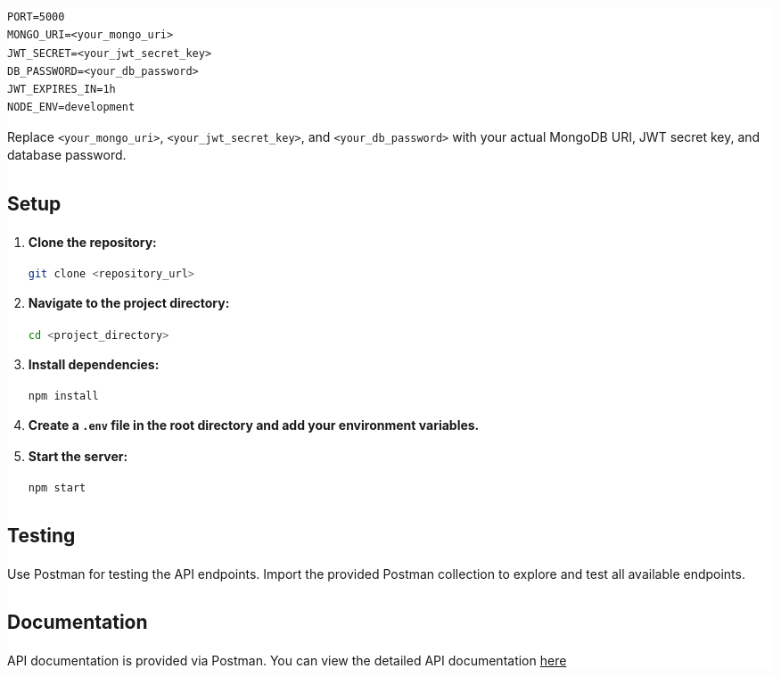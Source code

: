 ```env
PORT=5000
MONGO_URI=<your_mongo_uri>
JWT_SECRET=<your_jwt_secret_key>
DB_PASSWORD=<your_db_password>
JWT_EXPIRES_IN=1h
NODE_ENV=development
```

Replace `<your_mongo_uri>`, `<your_jwt_secret_key>`, and `<your_db_password>` with your actual MongoDB URI, JWT secret key, and database password.

## Setup

1. **Clone the repository:**

    ```bash
    git clone <repository_url>
    ```

2. **Navigate to the project directory:**

    ```bash
    cd <project_directory>
    ```

3. **Install dependencies:**

    ```bash
    npm install
    ```

4. **Create a `.env` file in the root directory and add your environment variables.**

5. **Start the server:**

    ```bash
    npm start
    ```

## Testing

Use Postman for testing the API endpoints. Import the provided Postman collection to explore and test all available endpoints.

## Documentation

API documentation is provided via Postman. You can view the detailed API documentation [here](https://documenter.getpostman.com/view/38127552/2sAXjPzpPH)
